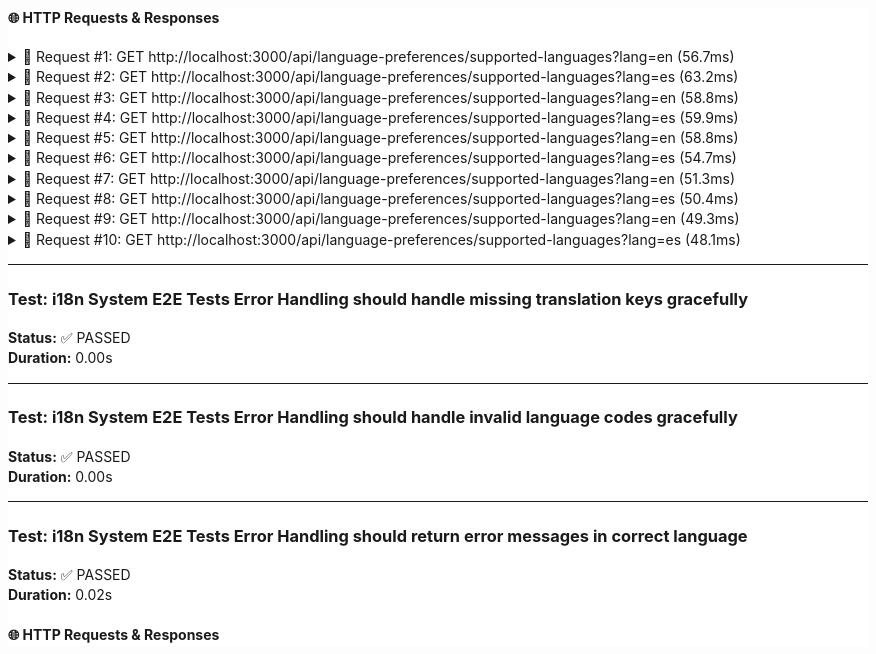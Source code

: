 #### 🌐 HTTP Requests & Responses

<details><summary>📡 Request #1: GET http://localhost:3000/api/language-preferences/supported-languages?lang=en (56.7ms)</summary></details>

<details><summary>📡 Request #2: GET http://localhost:3000/api/language-preferences/supported-languages?lang=es (63.2ms)</summary></details>

<details><summary>📡 Request #3: GET http://localhost:3000/api/language-preferences/supported-languages?lang=en (58.8ms)</summary></details>

<details><summary>📡 Request #4: GET http://localhost:3000/api/language-preferences/supported-languages?lang=es (59.9ms)</summary></details>

<details><summary>📡 Request #5: GET http://localhost:3000/api/language-preferences/supported-languages?lang=en (58.8ms)</summary></details>

<details><summary>📡 Request #6: GET http://localhost:3000/api/language-preferences/supported-languages?lang=es (54.7ms)</summary></details>

<details><summary>📡 Request #7: GET http://localhost:3000/api/language-preferences/supported-languages?lang=en (51.3ms)</summary></details>

<details><summary>📡 Request #8: GET http://localhost:3000/api/language-preferences/supported-languages?lang=es (50.4ms)</summary></details>

<details><summary>📡 Request #9: GET http://localhost:3000/api/language-preferences/supported-languages?lang=en (49.3ms)</summary></details>

<details><summary>📡 Request #10: GET http://localhost:3000/api/language-preferences/supported-languages?lang=es (48.1ms)</summary></details>


---

### Test: i18n System E2E Tests Error Handling should handle missing translation keys gracefully
**Status:** ✅ PASSED  
**Duration:** 0.00s  

---

### Test: i18n System E2E Tests Error Handling should handle invalid language codes gracefully
**Status:** ✅ PASSED  
**Duration:** 0.00s  

---

### Test: i18n System E2E Tests Error Handling should return error messages in correct language
**Status:** ✅ PASSED  
**Duration:** 0.02s  

#### 🌐 HTTP Requests & Responses
